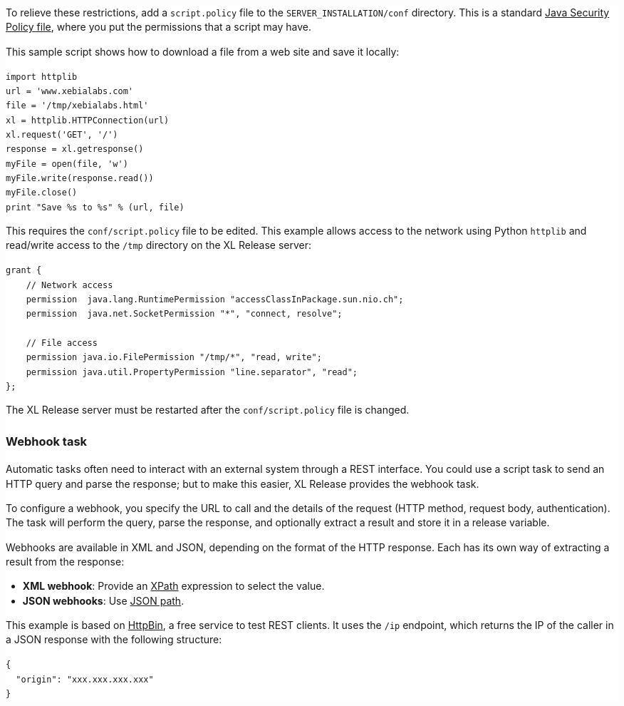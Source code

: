 To relieve these restrictions, add a `script.policy` file to the `SERVER_INSTALLATION/conf` directory. This is a standard [Java Security Policy  file](http://docs.oracle.com/javase/7/docs/technotes/guides/security/PolicyFiles.html), where you put the permissions that a script may have.

This sample script shows how to download a file from a web site and save it locally:

	import httplib
	url = 'www.xebialabs.com'
	file = '/tmp/xebialabs.html'
	xl = httplib.HTTPConnection(url)
	xl.request('GET', '/')
	response = xl.getresponse()
	myFile = open(file, 'w')
	myFile.write(response.read())
	myFile.close()
	print "Save %s to %s" % (url, file)

This requires the `conf/script.policy` file to be edited. This example allows access to the network using Python `httplib` and read/write access to the `/tmp` directory on the XL Release server:

	grant {
		// Network access
		permission  java.lang.RuntimePermission "accessClassInPackage.sun.nio.ch";
		permission  java.net.SocketPermission "*", "connect, resolve";

		// File access
		permission java.io.FilePermission "/tmp/*", "read, write";
		permission java.util.PropertyPermission "line.separator", "read";
	};

The XL Release server must be restarted after the `conf/script.policy` file is changed.

### Webhook task

Automatic tasks often need to interact with an external system through a REST interface. You could use a script task to send an HTTP query and parse the response; but to make this easier, XL Release provides the webhook task.

To configure a webhook, you specify the URL to call and the details of the request (HTTP method, request body, authentication). The task will perform the query, parse the response, and optionally extract a result and store it in a release variable.

Webhooks are available in XML and JSON, depending on the format of the HTTP response. Each has its own way of extracting a result from the response:

* **XML webhook**: Provide an [XPath](https://en.wikipedia.org/wiki/XPath) expression to select the value.
* **JSON webhooks**: Use [JSON path](http://goessner.net/articles/JsonPath/).

This example is based on [HttpBin](http://httpbin.org/), a free service to test REST clients. It uses the `/ip` endpoint, which returns the IP of the caller in a JSON response with the following structure:

    {
      "origin": "xxx.xxx.xxx.xxx"
    }
